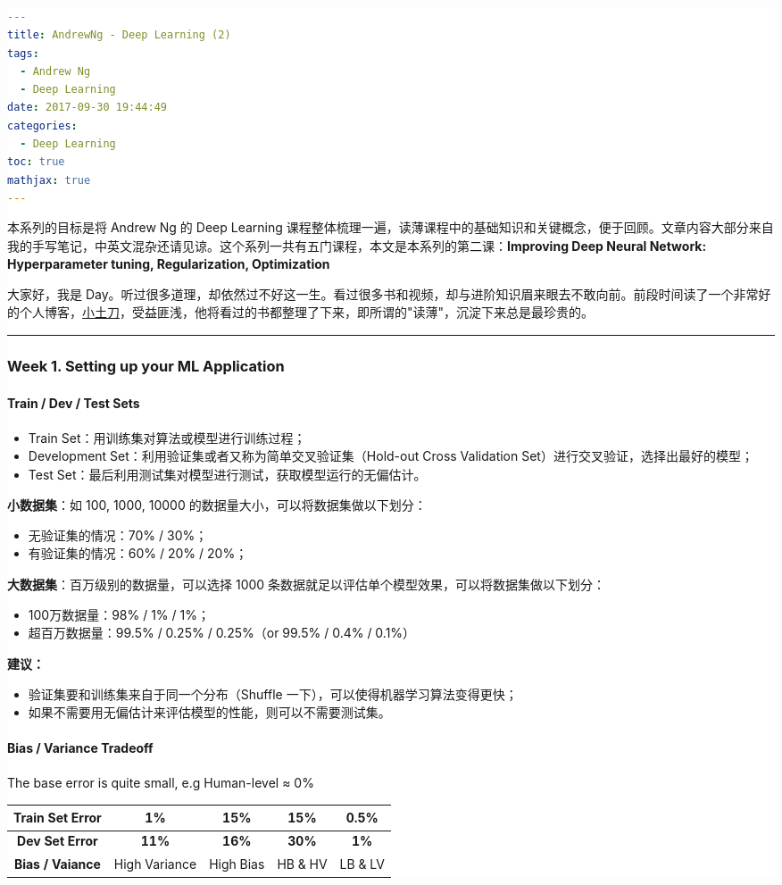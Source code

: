 ```yaml
---
title: AndrewNg - Deep Learning (2)
tags:
  - Andrew Ng
  - Deep Learning
date: 2017-09-30 19:44:49
categories:
  - Deep Learning
toc: true
mathjax: true
---
```


本系列的目标是将 Andrew Ng 的 Deep Learning 课程整体梳理一遍，读薄课程中的基础知识和关键概念，便于回顾。文章内容大部分来自我的手写笔记，中英文混杂还请见谅。这个系列一共有五门课程，本文是本系列的第二课：**Improving Deep Neural Network: Hyperparameter tuning, Regularization, Optimization**



大家好，我是 Day。听过很多道理，却依然过不好这一生。看过很多书和视频，却与进阶知识眉来眼去不敢向前。前段时间读了一个非常好的个人博客，[小土刀](http://wdxtub.com/)，受益匪浅，他将看过的书都整理了下来，即所谓的"读薄"，沉淀下来总是最珍贵的。

------

### Week 1. Setting up your ML Application

#### Train / Dev / Test Sets

- Train Set：用训练集对算法或模型进行训练过程；
- Development Set：利用验证集或者又称为简单交叉验证集（Hold-out Cross Validation Set）进行交叉验证，选择出最好的模型；
- Test Set：最后利用测试集对模型进行测试，获取模型运行的无偏估计。

**小数据集**：如 100, 1000, 10000 的数据量大小，可以将数据集做以下划分：

- 无验证集的情况：70% / 30%；
- 有验证集的情况：60% / 20% / 20%；

**大数据集**：百万级别的数据量，可以选择 1000 条数据就足以评估单个模型效果，可以将数据集做以下划分：

- 100万数据量：98% / 1% / 1%；
- 超百万数据量：99.5% / 0.25% / 0.25%（or 99.5% / 0.4% / 0.1%）

**建议：**

- 验证集要和训练集来自于同一个分布（Shuffle 一下），可以使得机器学习算法变得更快；
- 如果不需要用无偏估计来评估模型的性能，则可以不需要测试集。

#### Bias / Variance Tradeoff

The base error is quite small, e.g Human-level ≈ 0%

|  Train Set Error   |      1%       |    15%    |   15%   |  0.5%   |
| :----------------: | :-----------: | :-------: | :-----: | :-----: |
| **Dev Set Error**  |    **11%**    |  **16%**  | **30%** | **1%**  |
| **Bias / Vaiance** | High Variance | High Bias | HB & HV | LB & LV |
